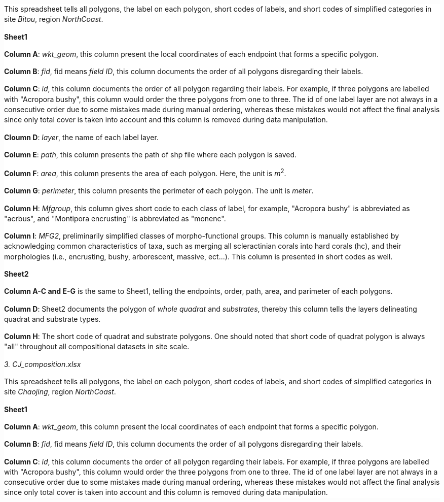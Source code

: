 This spreadsheet tells all polygons, the label on each polygon, short codes of labels, and short codes of simplified categories in site $Bitou$, region $North Coast$.

**Sheet1**

**Column A**: *wkt_geom*, this column present the local coordinates of each endpoint that forms a specific polygon.

**Column B**: *fid*, fid means *field ID*, this column documents the order of all polygons disregarding their labels.

**Column C**: *id*,  this column documents the order of all polygon regarding their labels. For example, if three polygons are labelled with "Acropora bushy", this column would order the three polygons from one to three. The id of one label layer are not always in a consecutive order due to some mistakes made during manual ordering, whereas these mistakes would not affect the final analysis since only total cover is taken into account and this column is removed during data manipulation.

**Cloumn D**: *layer*, the name of each label layer.

**Column E**: *path*, this column presents the path of shp file where each polygon is saved.

**Column F**: *area*, this column presents the area of each polygon. Here, the unit is $m^2$.

**Column G**: *perimeter*, this column presents the perimeter of each polygon. The unit is $meter$.

**Column H**: *Mfgroup*, this column gives short code to each class of label, for example, "Acropora bushy" is abbreviated as "acrbus", and "Montipora encrusting" is abbreviated as "monenc".

**Column I**: *MFG2*, preliminarily simplified classes of morpho-functional groups. This column is manually established by acknowledging common characteristics of taxa, such as merging all scleractinian corals into hard corals (hc), and their morphologies (i.e., encrusting, bushy, arborescent, massive, ect...). This column is presented in short codes as well.


**Sheet2**

**Column A-C and E-G** is the same to Sheet1, telling the endpoints, order, path, area, and parimeter of each polygons.

**Column D**: Sheet2 documents the polygon of *whole quadrat* and *substrates*, thereby this column tells the layers delineating quadrat and substrate types.

**Column H**: The short code of quadrat and substrate polygons. One should noted that short code of quadrat polygon is always "all" throughout all compositional datasets in site scale.



*3. CJ_composition.xlsx*

This spreadsheet tells all polygons, the label on each polygon, short codes of labels, and short codes of simplified categories in site $Chaojing$, region $North Coast$.

**Sheet1**

**Column A**: *wkt_geom*, this column present the local coordinates of each endpoint that forms a specific polygon.

**Column B**: *fid*, fid means *field ID*, this column documents the order of all polygons disregarding their labels.

**Column C**: *id*,  this column documents the order of all polygon regarding their labels. For example, if three polygons are labelled with "Acropora bushy", this column would order the three polygons from one to three. The id of one label layer are not always in a consecutive order due to some mistakes made during manual ordering, whereas these mistakes would not affect the final analysis since only total cover is taken into account and this column is removed during data manipulation.

